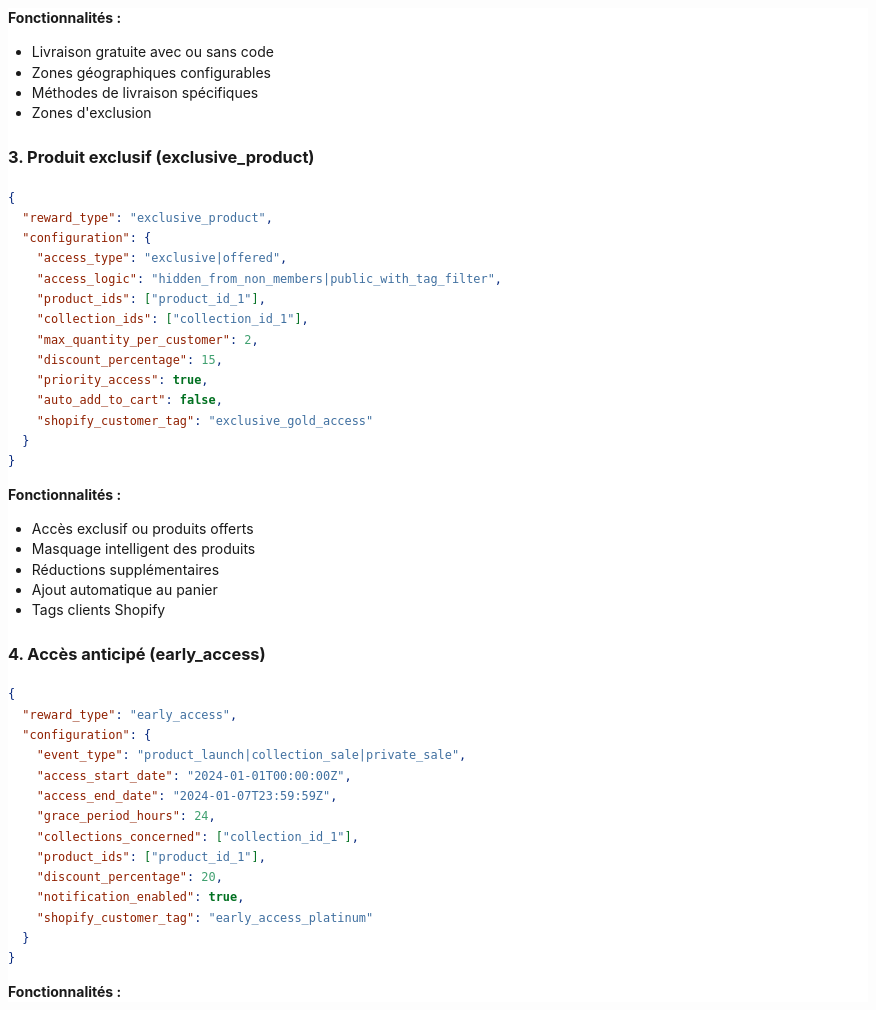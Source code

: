 **Fonctionnalités :**

- Livraison gratuite avec ou sans code
- Zones géographiques configurables
- Méthodes de livraison spécifiques
- Zones d'exclusion

### 3. **Produit exclusif (exclusive_product)**

```json
{
  "reward_type": "exclusive_product",
  "configuration": {
    "access_type": "exclusive|offered",
    "access_logic": "hidden_from_non_members|public_with_tag_filter",
    "product_ids": ["product_id_1"],
    "collection_ids": ["collection_id_1"],
    "max_quantity_per_customer": 2,
    "discount_percentage": 15,
    "priority_access": true,
    "auto_add_to_cart": false,
    "shopify_customer_tag": "exclusive_gold_access"
  }
}
```

**Fonctionnalités :**

- Accès exclusif ou produits offerts
- Masquage intelligent des produits
- Réductions supplémentaires
- Ajout automatique au panier
- Tags clients Shopify

### 4. **Accès anticipé (early_access)**

```json
{
  "reward_type": "early_access",
  "configuration": {
    "event_type": "product_launch|collection_sale|private_sale",
    "access_start_date": "2024-01-01T00:00:00Z",
    "access_end_date": "2024-01-07T23:59:59Z",
    "grace_period_hours": 24,
    "collections_concerned": ["collection_id_1"],
    "product_ids": ["product_id_1"],
    "discount_percentage": 20,
    "notification_enabled": true,
    "shopify_customer_tag": "early_access_platinum"
  }
}
```

**Fonctionnalités :**
